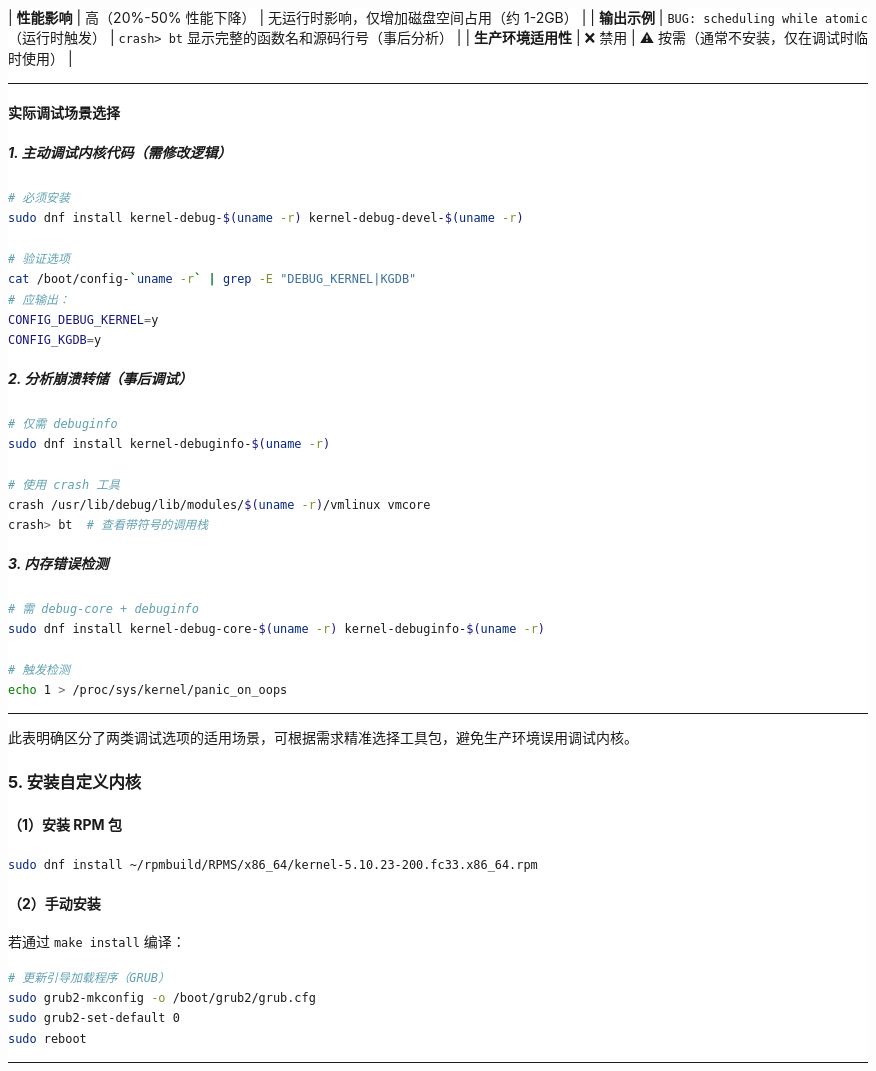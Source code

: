 | **性能影响**           | 高（20%-50% 性能下降）                                                                   | 无运行时影响，仅增加磁盘空间占用（约 1-2GB）                                           |
| **输出示例**           | `BUG: scheduling while atomic`（运行时触发）                                            | `crash> bt` 显示完整的函数名和源码行号（事后分析）                                      |
| **生产环境适用性**     | ❌ 禁用                                                                                   | ⚠️ 按需（通常不安装，仅在调试时临时使用）                                               |

---

#### **实际调试场景选择**
##### **1. 主动调试内核代码（需修改逻辑）**
```bash
# 必须安装
sudo dnf install kernel-debug-$(uname -r) kernel-debug-devel-$(uname -r)

# 验证选项
cat /boot/config-`uname -r` | grep -E "DEBUG_KERNEL|KGDB"
# 应输出：
CONFIG_DEBUG_KERNEL=y
CONFIG_KGDB=y
```

##### **2. 分析崩溃转储（事后调试）**
```bash
# 仅需 debuginfo
sudo dnf install kernel-debuginfo-$(uname -r)

# 使用 crash 工具
crash /usr/lib/debug/lib/modules/$(uname -r)/vmlinux vmcore
crash> bt  # 查看带符号的调用栈
```

##### **3. 内存错误检测**
```bash
# 需 debug-core + debuginfo
sudo dnf install kernel-debug-core-$(uname -r) kernel-debuginfo-$(uname -r)

# 触发检测
echo 1 > /proc/sys/kernel/panic_on_oops
```

---

此表明确区分了两类调试选项的适用场景，可根据需求精准选择工具包，避免生产环境误用调试内核。

### **5. 安装自定义内核**
#### **（1）安装 RPM 包**
```bash
sudo dnf install ~/rpmbuild/RPMS/x86_64/kernel-5.10.23-200.fc33.x86_64.rpm
```

#### **（2）手动安装**
若通过 `make install` 编译：
```bash
# 更新引导加载程序（GRUB）
sudo grub2-mkconfig -o /boot/grub2/grub.cfg
sudo grub2-set-default 0
sudo reboot
```

---